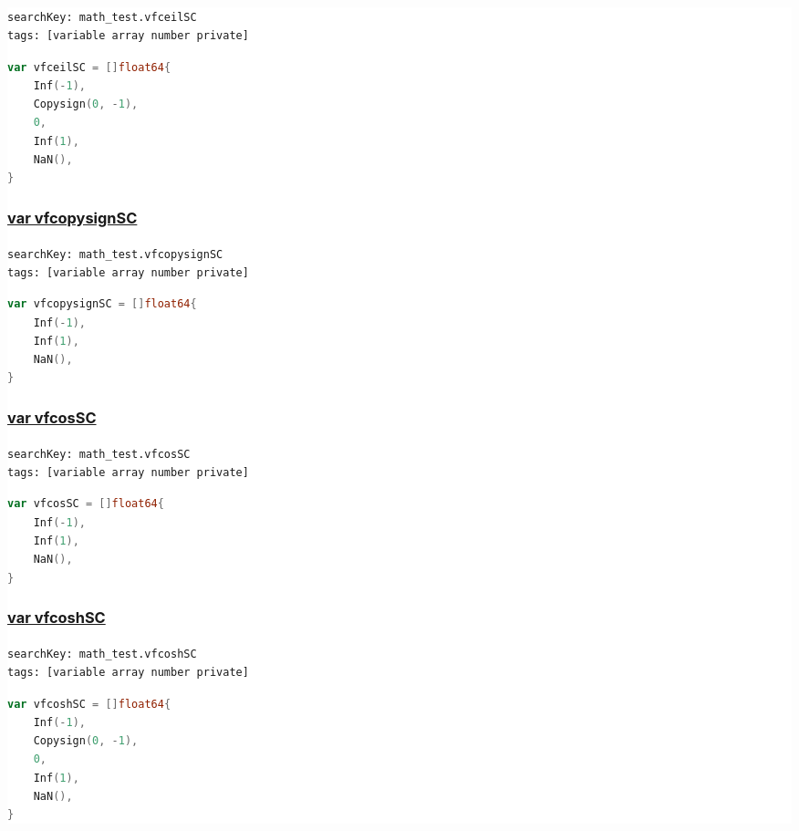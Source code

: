 ```
searchKey: math_test.vfceilSC
tags: [variable array number private]
```

```Go
var vfceilSC = []float64{
	Inf(-1),
	Copysign(0, -1),
	0,
	Inf(1),
	NaN(),
}
```

### <a id="vfcopysignSC" href="#vfcopysignSC">var vfcopysignSC</a>

```
searchKey: math_test.vfcopysignSC
tags: [variable array number private]
```

```Go
var vfcopysignSC = []float64{
	Inf(-1),
	Inf(1),
	NaN(),
}
```

### <a id="vfcosSC" href="#vfcosSC">var vfcosSC</a>

```
searchKey: math_test.vfcosSC
tags: [variable array number private]
```

```Go
var vfcosSC = []float64{
	Inf(-1),
	Inf(1),
	NaN(),
}
```

### <a id="vfcoshSC" href="#vfcoshSC">var vfcoshSC</a>

```
searchKey: math_test.vfcoshSC
tags: [variable array number private]
```

```Go
var vfcoshSC = []float64{
	Inf(-1),
	Copysign(0, -1),
	0,
	Inf(1),
	NaN(),
}
```
